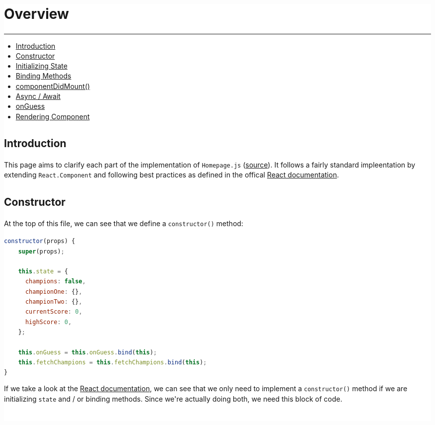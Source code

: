 # Overview

---

-   [Introduction](#section-1)
-   [Constructor](#section-2)
-   [Initializing State](#section-3)
-   [Binding Methods](#section-4)
-   [componentDidMount()](#section-5)
-   [Async / Await](#section-6)
-   [onGuess](#section-7)
-   [Rendering Component](#section-8)

<a name="section-1"></a>

## Introduction

This page aims to clarify each part of the implementation of `Homepage.js` (<a href="https://github.com/Orkidz/league-of-legends-guessing-game/blob/master/client/src/Homepage.js" target="_blank">source</a>). It follows a fairly standard impleentation by extending `React.Component` and following best practices as defined in the offical <a href="https://reactjs.org/docs/react-component.html" target="_blank">React documentation</a>.

<a name="section-2"></a>

## Constructor

At the top of this file, we can see that we define a `constructor()` method:

```js
constructor(props) {
    super(props);

    this.state = {
      champions: false,
      championOne: {},
      championTwo: {},
      currentScore: 0,
      highScore: 0,
    };

    this.onGuess = this.onGuess.bind(this);
    this.fetchChampions = this.fetchChampions.bind(this);
}
```

If we take a look at the <a href="https://reactjs.org/docs/react-component.html#constructor" target="_blank">React documentation</a>, we can see that we only need to implement a `constructor()` method if we are initializing `state` and / or binding methods. Since we're actually doing both, we need this block of code.

<br />
